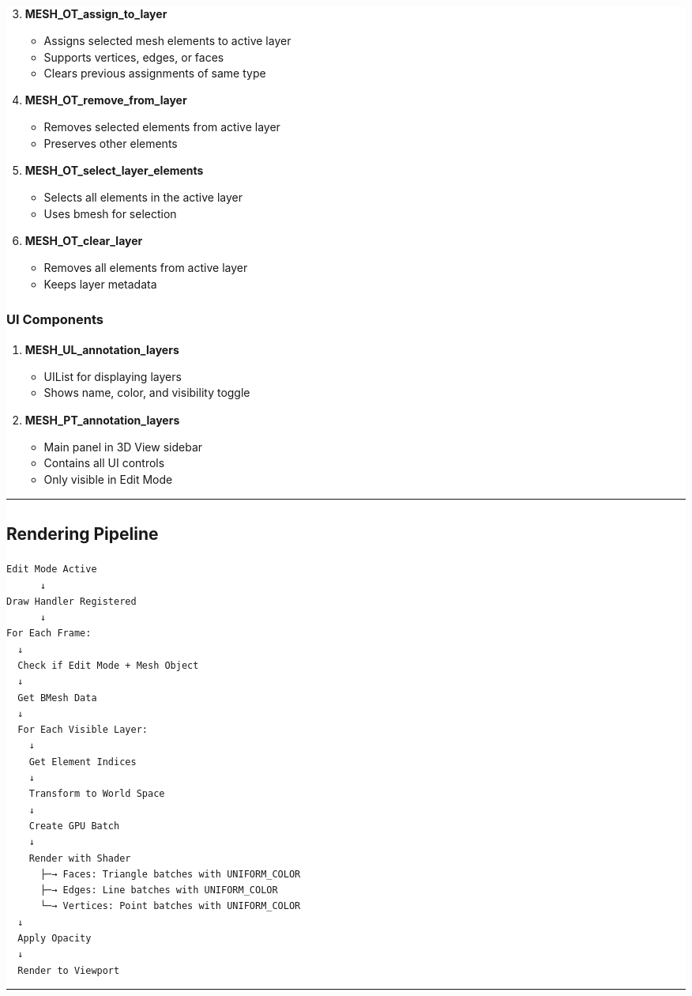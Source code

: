 3. **MESH_OT_assign_to_layer**
   - Assigns selected mesh elements to active layer
   - Supports vertices, edges, or faces
   - Clears previous assignments of same type

4. **MESH_OT_remove_from_layer**
   - Removes selected elements from active layer
   - Preserves other elements

5. **MESH_OT_select_layer_elements**
   - Selects all elements in the active layer
   - Uses bmesh for selection

6. **MESH_OT_clear_layer**
   - Removes all elements from active layer
   - Keeps layer metadata

### UI Components

1. **MESH_UL_annotation_layers**
   - UIList for displaying layers
   - Shows name, color, and visibility toggle

2. **MESH_PT_annotation_layers**
   - Main panel in 3D View sidebar
   - Contains all UI controls
   - Only visible in Edit Mode

---

## Rendering Pipeline

```
Edit Mode Active
      ↓
Draw Handler Registered
      ↓
For Each Frame:
  ↓
  Check if Edit Mode + Mesh Object
  ↓
  Get BMesh Data
  ↓
  For Each Visible Layer:
    ↓
    Get Element Indices
    ↓
    Transform to World Space
    ↓
    Create GPU Batch
    ↓
    Render with Shader
      ├─→ Faces: Triangle batches with UNIFORM_COLOR
      ├─→ Edges: Line batches with UNIFORM_COLOR
      └─→ Vertices: Point batches with UNIFORM_COLOR
  ↓
  Apply Opacity
  ↓
  Render to Viewport
```

---
